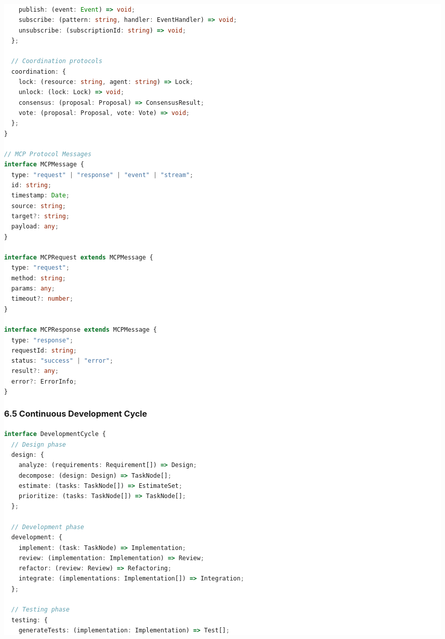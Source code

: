 ```typescript
    publish: (event: Event) => void;
    subscribe: (pattern: string, handler: EventHandler) => void;
    unsubscribe: (subscriptionId: string) => void;
  };

  // Coordination protocols
  coordination: {
    lock: (resource: string, agent: string) => Lock;
    unlock: (lock: Lock) => void;
    consensus: (proposal: Proposal) => ConsensusResult;
    vote: (proposal: Proposal, vote: Vote) => void;
  };
}

// MCP Protocol Messages
interface MCPMessage {
  type: "request" | "response" | "event" | "stream";
  id: string;
  timestamp: Date;
  source: string;
  target?: string;
  payload: any;
}

interface MCPRequest extends MCPMessage {
  type: "request";
  method: string;
  params: any;
  timeout?: number;
}

interface MCPResponse extends MCPMessage {
  type: "response";
  requestId: string;
  status: "success" | "error";
  result?: any;
  error?: ErrorInfo;
}
```

### 6.5 Continuous Development Cycle

```typescript
interface DevelopmentCycle {
  // Design phase
  design: {
    analyze: (requirements: Requirement[]) => Design;
    decompose: (design: Design) => TaskNode[];
    estimate: (tasks: TaskNode[]) => EstimateSet;
    prioritize: (tasks: TaskNode[]) => TaskNode[];
  };

  // Development phase
  development: {
    implement: (task: TaskNode) => Implementation;
    review: (implementation: Implementation) => Review;
    refactor: (review: Review) => Refactoring;
    integrate: (implementations: Implementation[]) => Integration;
  };

  // Testing phase
  testing: {
    generateTests: (implementation: Implementation) => Test[];
```